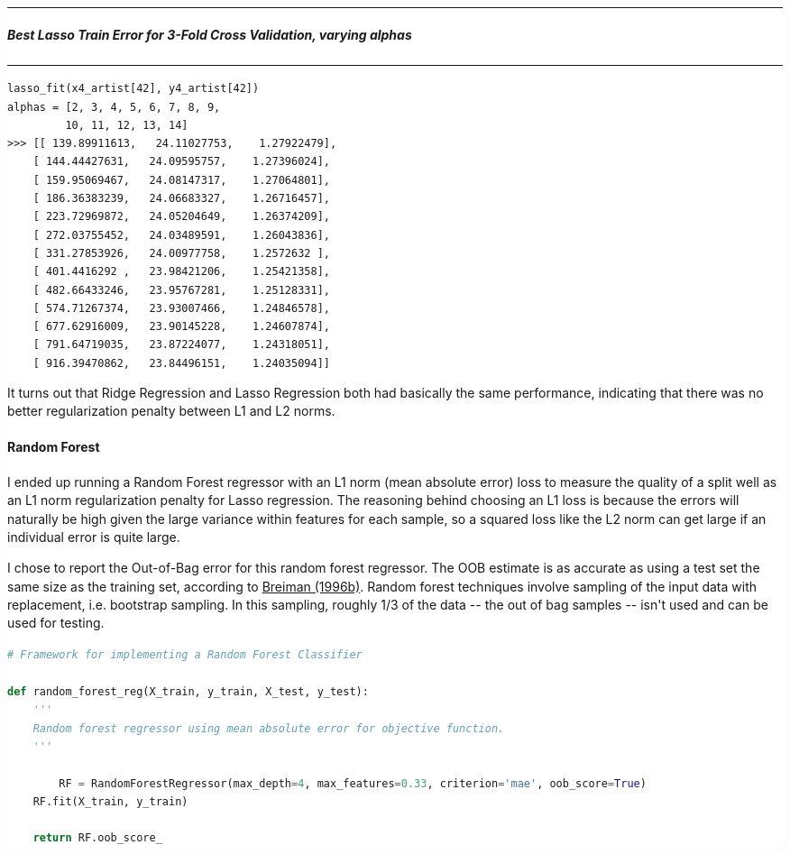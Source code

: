 ----

##### Best Lasso Train Error for 3-Fold Cross Validation, varying alphas
----
``` 
lasso_fit(x4_artist[42], y4_artist[42])
alphas = [2, 3, 4, 5, 6, 7, 8, 9,
		 10, 11, 12, 13, 14]
>>> [[ 139.89911613,   24.11027753,    1.27922479],
	[ 144.44427631,   24.09595757,    1.27396024],
	[ 159.95069467,   24.08147317,    1.27064801],
	[ 186.36383239,   24.06683327,    1.26716457],
	[ 223.72969872,   24.05204649,    1.26374209],
	[ 272.03755452,   24.03489591,    1.26043836],
	[ 331.27853926,   24.00977758,    1.2572632 ],
	[ 401.4416292 ,   23.98421206,    1.25421358],
	[ 482.66433246,   23.95767281,    1.25128331],
	[ 574.71267374,   23.93007466,    1.24846578],
	[ 677.62916009,   23.90145228,    1.24607874],
	[ 791.64719035,   23.87224077,    1.24318051],
	[ 916.39470862,   23.84496151,    1.24035094]]
```


It turns out that Ridge Regression and Lasso Regression both had basically the same performance, indicating that there was no better regularization penalty between L1 and L2 norms.


#### Random Forest

I ended up running a Random Forest regressor with an L1 norm (mean absolute error) loss to measure the quality of a split well as an L1 norm regularization penalty for Lasso regression. The reasoning behind choosing an L1 loss is because the errors will naturally be high given the large variance within features for each sample, so a squared loss like the L2 norm can get large if an individual error is quite large.

I chose to report the Out-of-Bag error for this random forest regressor. The OOB estimate is as accurate as using a test set the same size as the training set, according to [Breiman (1996b)](https://www.stat.berkeley.edu/users/breiman/OOBestimation.pdf). Random forest techniques involve sampling of the input data with replacement, i.e. bootstrap sampling. In this sampling, roughly 1/3 of the data -- the out of bag samples --  isn't used and can be used for testing.

```python
# Framework for implementing a Random Forest Classifier

def random_forest_reg(X_train, y_train, X_test, y_test):
    '''
    Random forest regressor using mean absolute error for objective function.
    '''
    
        RF = RandomForestRegressor(max_depth=4, max_features=0.33, criterion='mae', oob_score=True)
    RF.fit(X_train, y_train)

    return RF.oob_score_
```
